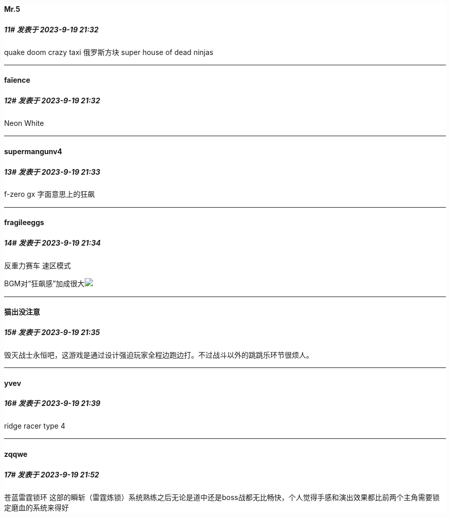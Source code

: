 ####  Mr.5  
##### 11#       发表于 2023-9-19 21:32

quake
doom
crazy taxi
俄罗斯方块
super house of dead ninjas

*****

####  faïence  
##### 12#       发表于 2023-9-19 21:32

Neon White

*****

####  supermangunv4  
##### 13#       发表于 2023-9-19 21:33

f-zero gx 字面意思上的狂飙

*****

####  fragileeggs  
##### 14#       发表于 2023-9-19 21:34

反重力赛车 速区模式

BGM对“狂飙感”加成很大<img src="https://static.saraba1st.com/image/smiley/bundam2017/016.png" referrerpolicy="no-referrer">

*****

####  猫出没注意  
##### 15#       发表于 2023-9-19 21:35

毁灭战士永恒吧，这游戏是通过设计强迫玩家全程边跑边打。不过战斗以外的跳跳乐环节很烦人。

*****

####  yvev  
##### 16#       发表于 2023-9-19 21:39

ridge racer type 4

*****

####  zqqwe  
##### 17#       发表于 2023-9-19 21:52

苍蓝雷霆锁环
这部的瞬斩（雷霆炼锁）系统熟练之后无论是道中还是boss战都无比畅快，个人觉得手感和演出效果都比前两个主角需要锁定磨血的系统来得好
